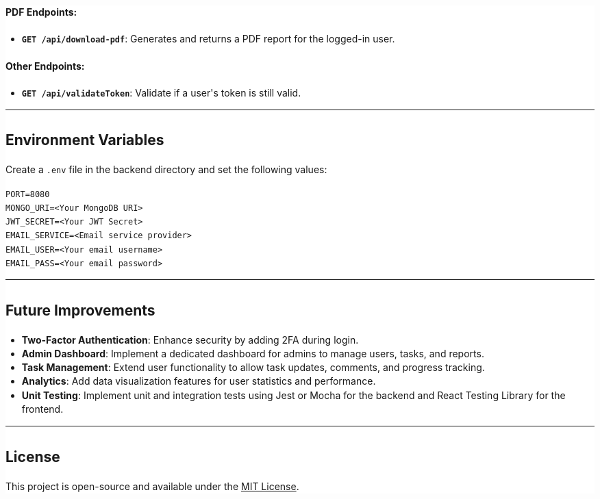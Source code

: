 #### PDF Endpoints:
- **`GET /api/download-pdf`**: Generates and returns a PDF report for the logged-in user.

#### Other Endpoints:
- **`GET /api/validateToken`**: Validate if a user's token is still valid.

---

## Environment Variables

Create a `.env` file in the backend directory and set the following values:

```env
PORT=8080
MONGO_URI=<Your MongoDB URI>
JWT_SECRET=<Your JWT Secret>
EMAIL_SERVICE=<Email service provider>
EMAIL_USER=<Your email username>
EMAIL_PASS=<Your email password>
```

---

## Future Improvements

- **Two-Factor Authentication**: Enhance security by adding 2FA during login.
- **Admin Dashboard**: Implement a dedicated dashboard for admins to manage users, tasks, and reports.
- **Task Management**: Extend user functionality to allow task updates, comments, and progress tracking.
- **Analytics**: Add data visualization features for user statistics and performance.
- **Unit Testing**: Implement unit and integration tests using Jest or Mocha for the backend and React Testing Library for the frontend.

---

## License

This project is open-source and available under the [MIT License](LICENSE).
